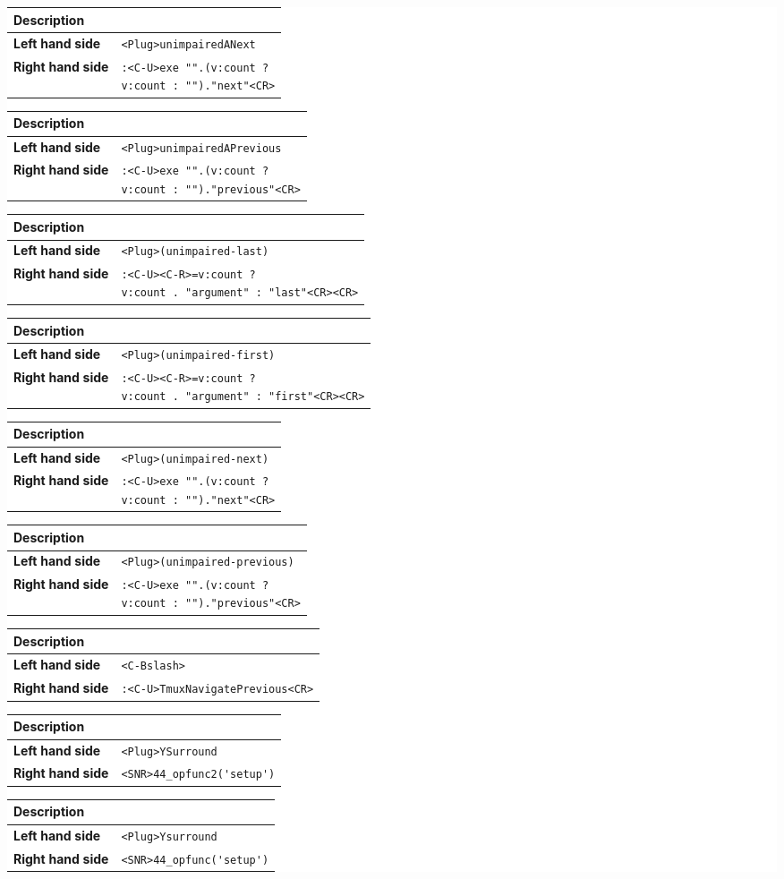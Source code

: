 | **Description** | |
| :---- | :---- |
| **Left hand side** | <code>&lt;Plug&gt;unimpairedANext</code> |
| **Right hand side** | <code>:&lt;C-U&gt;exe "".(v:count ? v:count : "")."next"&lt;CR&gt;</code> |

| **Description** | |
| :---- | :---- |
| **Left hand side** | <code>&lt;Plug&gt;unimpairedAPrevious</code> |
| **Right hand side** | <code>:&lt;C-U&gt;exe "".(v:count ? v:count : "")."previous"&lt;CR&gt;</code> |

| **Description** | |
| :---- | :---- |
| **Left hand side** | <code>&lt;Plug&gt;(unimpaired-last)</code> |
| **Right hand side** | <code>:&lt;C-U&gt;&lt;C-R&gt;=v:count ? v:count . "argument" : "last"&lt;CR&gt;&lt;CR&gt;</code> |

| **Description** | |
| :---- | :---- |
| **Left hand side** | <code>&lt;Plug&gt;(unimpaired-first)</code> |
| **Right hand side** | <code>:&lt;C-U&gt;&lt;C-R&gt;=v:count ? v:count . "argument" : "first"&lt;CR&gt;&lt;CR&gt;</code> |

| **Description** | |
| :---- | :---- |
| **Left hand side** | <code>&lt;Plug&gt;(unimpaired-next)</code> |
| **Right hand side** | <code>:&lt;C-U&gt;exe "".(v:count ? v:count : "")."next"&lt;CR&gt;</code> |

| **Description** | |
| :---- | :---- |
| **Left hand side** | <code>&lt;Plug&gt;(unimpaired-previous)</code> |
| **Right hand side** | <code>:&lt;C-U&gt;exe "".(v:count ? v:count : "")."previous"&lt;CR&gt;</code> |

| **Description** | |
| :---- | :---- |
| **Left hand side** | <code>&lt;C-Bslash&gt;</code> |
| **Right hand side** | <code>:&lt;C-U&gt;TmuxNavigatePrevious&lt;CR&gt;</code> |

| **Description** | |
| :---- | :---- |
| **Left hand side** | <code>&lt;Plug&gt;YSurround</code> |
| **Right hand side** | <code>&lt;SNR&gt;44_opfunc2('setup')</code> |

| **Description** | |
| :---- | :---- |
| **Left hand side** | <code>&lt;Plug&gt;Ysurround</code> |
| **Right hand side** | <code>&lt;SNR&gt;44_opfunc('setup')</code> |
